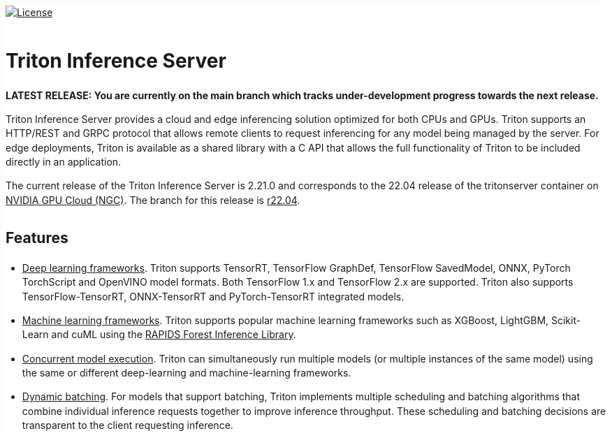 

[![License](https://img.shields.io/badge/License-BSD3-lightgrey.svg)](https://opensource.org/licenses/BSD-3-Clause)

# Triton Inference Server

**LATEST RELEASE: You are currently on the main branch which tracks
under-development progress towards the next release.**

Triton Inference Server provides a cloud and edge inferencing solution
optimized for both CPUs and GPUs. Triton supports an HTTP/REST and
GRPC protocol that allows remote clients to request inferencing for
any model being managed by the server. For edge deployments, Triton is
available as a shared library with a C API that allows the full
functionality of Triton to be included directly in an
application.

The current release of the Triton Inference Server is 2.21.0 and
corresponds to the 22.04 release of the tritonserver container on
[NVIDIA GPU Cloud (NGC)](https://ngc.nvidia.com). The branch for this
release is
[r22.04](https://github.com/triton-inference-server/server/tree/r22.04).

## Features

* [Deep learning
  frameworks](https://github.com/triton-inference-server/backend).
  Triton supports TensorRT, TensorFlow GraphDef, TensorFlow
  SavedModel, ONNX, PyTorch TorchScript and OpenVINO model
  formats. Both TensorFlow 1.x and TensorFlow 2.x are
  supported. Triton also supports TensorFlow-TensorRT, ONNX-TensorRT
  and PyTorch-TensorRT integrated models.

* [Machine learning
  frameworks](https://github.com/triton-inference-server/fil_backend).
  Triton supports popular machine learning frameworks such as XGBoost,
  LightGBM, Scikit-Learn and cuML using the [RAPIDS Forest Inference
  Library](https://medium.com/rapids-ai/rapids-forest-inference-library-prediction-at-100-million-rows-per-second-19558890bc35).

* [Concurrent model
  execution](docs/architecture.md#concurrent-model-execution). Triton
  can simultaneously run multiple models (or multiple instances of the
  same model) using the same or different deep-learning and
  machine-learning frameworks.

* [Dynamic batching](docs/architecture.md#models-and-schedulers). For
  models that support batching, Triton implements multiple scheduling
  and batching algorithms that combine individual inference requests
  together to improve inference throughput. These scheduling and
  batching decisions are transparent to the client requesting
  inference.
